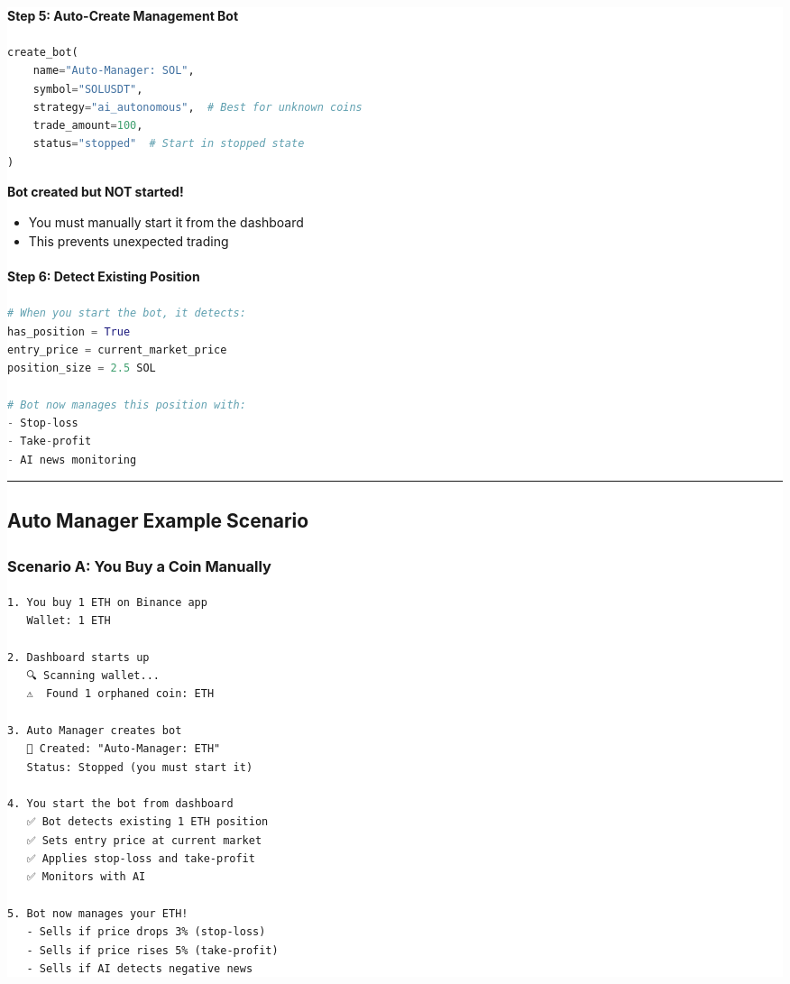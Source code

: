 #### **Step 5: Auto-Create Management Bot**
```python
create_bot(
    name="Auto-Manager: SOL",
    symbol="SOLUSDT",
    strategy="ai_autonomous",  # Best for unknown coins
    trade_amount=100,
    status="stopped"  # Start in stopped state
)
```

**Bot created but NOT started!**
- You must manually start it from the dashboard
- This prevents unexpected trading

#### **Step 6: Detect Existing Position**
```python
# When you start the bot, it detects:
has_position = True
entry_price = current_market_price
position_size = 2.5 SOL

# Bot now manages this position with:
- Stop-loss
- Take-profit
- AI news monitoring
```

---

## **Auto Manager Example Scenario**

### **Scenario A: You Buy a Coin Manually**

```
1. You buy 1 ETH on Binance app
   Wallet: 1 ETH

2. Dashboard starts up
   🔍 Scanning wallet...
   ⚠️  Found 1 orphaned coin: ETH
   
3. Auto Manager creates bot
   🤖 Created: "Auto-Manager: ETH"
   Status: Stopped (you must start it)
   
4. You start the bot from dashboard
   ✅ Bot detects existing 1 ETH position
   ✅ Sets entry price at current market
   ✅ Applies stop-loss and take-profit
   ✅ Monitors with AI
   
5. Bot now manages your ETH!
   - Sells if price drops 3% (stop-loss)
   - Sells if price rises 5% (take-profit)
   - Sells if AI detects negative news
```
